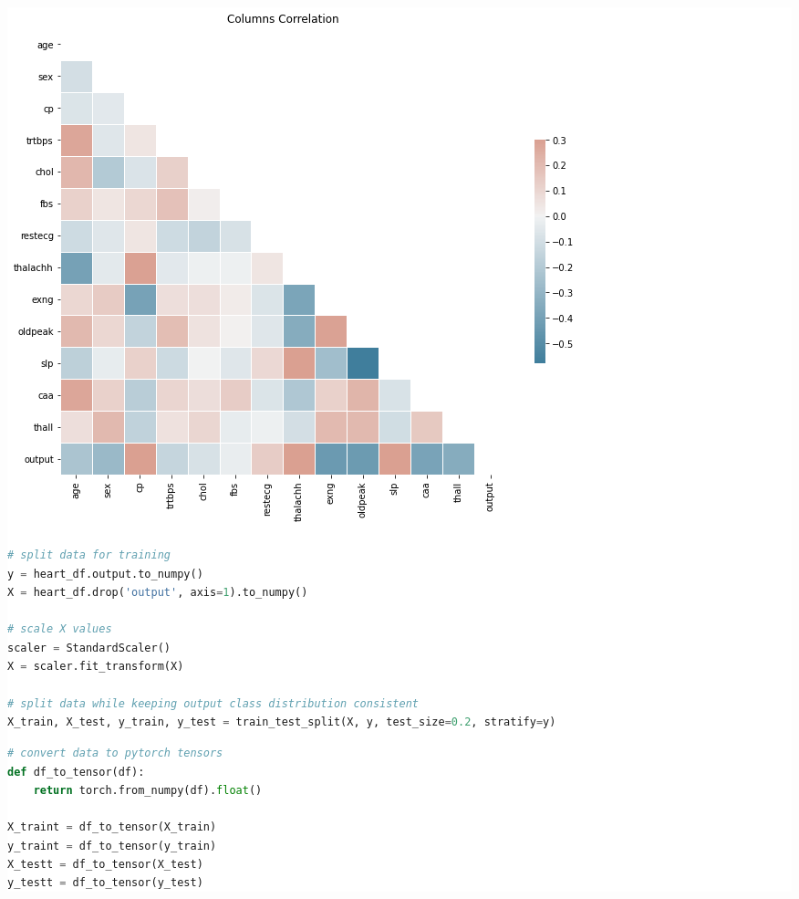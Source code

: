 ![png](/assets/images/heart-attack-classification-with-pytorch_files/heart-attack-classification-with-pytorch_12_1.png)

```python
# split data for training
y = heart_df.output.to_numpy()
X = heart_df.drop('output', axis=1).to_numpy()

# scale X values
scaler = StandardScaler()
X = scaler.fit_transform(X)

# split data while keeping output class distribution consistent
X_train, X_test, y_train, y_test = train_test_split(X, y, test_size=0.2, stratify=y)
```

```python
# convert data to pytorch tensors
def df_to_tensor(df):
    return torch.from_numpy(df).float()

X_traint = df_to_tensor(X_train)
y_traint = df_to_tensor(y_train)
X_testt = df_to_tensor(X_test)
y_testt = df_to_tensor(y_test)
```
